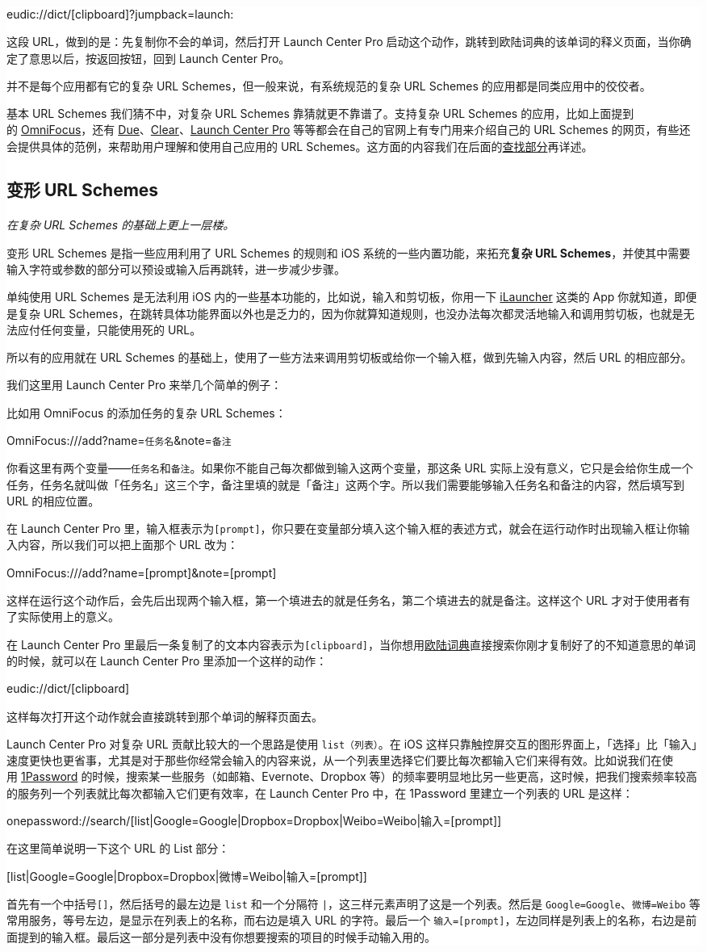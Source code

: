 eudic://dict/[clipboard]?jumpback=launch:

这段 URL，做到的是：先复制你不会的单词，然后打开 Launch Center Pro 启动这个动作，跳转到欧陆词典的该单词的释义页面，当你确定了意思以后，按返回按钮，回到 Launch Center Pro。

并不是每个应用都有它的复杂 URL Schemes，但一般来说，有系统规范的复杂 URL Schemes 的应用都是同类应用中的佼佼者。

基本 URL Schemes 我们猜不中，对复杂 URL Schemes 靠猜就更不靠谱了。支持复杂 URL Schemes 的应用，比如上面提到的 [OmniFocus](https://sspai.com/post/tag/OmniFocus)，还有 [Due](https://sspai.com/post/tag/Due)、[Clear](https://sspai.com/post/tag/Clear)、[Launch Center Pro](https://sspai.com/tag/Launch%20Center%20Pro) 等等都会在自己的官网上有专门用来介绍自己的 URL Schemes 的网页，有些还会提供具体的范例，来帮助用户理解和使用自己应用的 URL Schemes。这方面的内容我们在后面的[查找部分](https://sspai.com/post/31500#09)再详述。

## 变形 URL Schemes

_在复杂 URL Schemes 的基础上更上一层楼。_

变形 URL Schemes 是指一些应用利用了 URL Schemes 的规则和 iOS 系统的一些内置功能，来拓充**复杂 URL Schemes**，并使其中需要输入字符或参数的部分可以预设或输入后再跳转，进一步减少步骤。

单纯使用 URL Schemes 是无法利用 iOS 内的一些基本功能的，比如说，输入和剪切板，你用一下 [iLauncher](https://sspai.com/tag/iLauncher) 这类的 App 你就知道，即便是复杂 URL Schemes，在跳转具体功能界面以外也是乏力的，因为你就算知道规则，也没办法每次都灵活地输入和调用剪切板，也就是无法应付任何变量，只能使用死的 URL。

所以有的应用就在 URL Schemes 的基础上，使用了一些方法来调用剪切板或给你一个输入框，做到先输入内容，然后 URL 的相应部分。

我们这里用 Launch Center Pro 来举几个简单的例子：

比如用 OmniFocus 的添加任务的复杂 URL Schemes：

OmniFocus:///add?name=`任务名`&note=`备注`

你看这里有两个变量——`任务名`和`备注`。如果你不能自己每次都做到输入这两个变量，那这条 URL 实际上没有意义，它只是会给你生成一个任务，任务名就叫做「任务名」这三个字，备注里填的就是「备注」这两个字。所以我们需要能够输入任务名和备注的内容，然后填写到 URL 的相应位置。

在 Launch Center Pro 里，输入框表示为`[prompt]`，你只要在变量部分填入这个输入框的表述方式，就会在运行动作时出现输入框让你输入内容，所以我们可以把上面那个 URL 改为：

OmniFocus:///add?name=[prompt]&note=[prompt]

这样在运行这个动作后，会先后出现两个输入框，第一个填进去的就是任务名，第二个填进去的就是备注。这样这个 URL 才对于使用者有了实际使用上的意义。

在 Launch Center Pro 里最后一条复制了的文本内容表示为`[clipboard]`，当你想用[欧陆词典](http://www.eudic.net/)直接搜索你刚才复制好了的不知道意思的单词的时候，就可以在 Launch Center Pro 里添加一个这样的动作：

eudic://dict/[clipboard]

这样每次打开这个动作就会直接跳转到那个单词的解释页面去。

Launch Center Pro 对复杂 URL 贡献比较大的一个思路是使用 `list（列表）`。在 iOS 这样只靠触控屏交互的图形界面上，「选择」比「输入」速度更快也更省事，尤其是对于那些你经常会输入的内容来说，从一个列表里选择它们要比每次都输入它们来得有效。比如说我们在使用 [1Password](https://sspai.com/post/tag/1Password) 的时候，搜索某一些服务（如邮箱、Evernote、Dropbox 等）的频率要明显地比另一些更高，这时候，把我们搜索频率较高的服务列一个列表就比每次都输入它们更有效率，在 Launch Center Pro 中，在 1Password 里建立一个列表的 URL 是这样：

onepassword://search/[list|Google=Google|Dropbox=Dropbox|Weibo=Weibo|输入=[prompt]]

在这里简单说明一下这个 URL 的 List 部分：

[list|Google=Google|Dropbox=Dropbox|微博=Weibo|输入=[prompt]]

首先有一个中括号`[]`，然后括号的最左边是 `list` 和一个分隔符 `|`，这三样元素声明了这是一个列表。然后是 `Google=Google`、`微博=Weibo` 等常用服务，等号左边，是显示在列表上的名称，而右边是填入 URL 的字符。最后一个 `输入=[prompt]`，左边同样是列表上的名称，右边是前面提到的输入框。最后这一部分是列表中没有你想要搜索的项目的时候手动输入用的。
